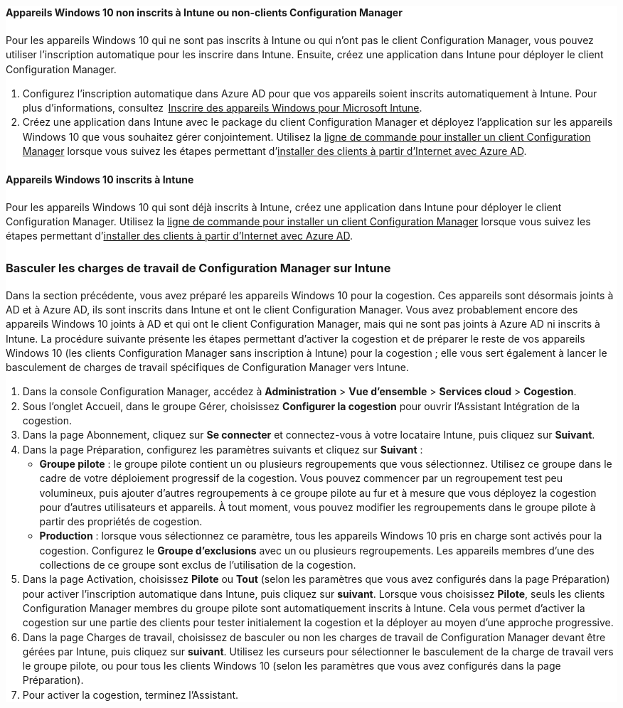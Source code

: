 #### <a name="windows-10-devices-not-enrolled-in-intune-or-a-configuration-manager-client"></a>Appareils Windows 10 non inscrits à Intune ou non-clients Configuration Manager
Pour les appareils Windows 10 qui ne sont pas inscrits à Intune ou qui n’ont pas le client Configuration Manager, vous pouvez utiliser l’inscription automatique pour les inscrire dans Intune. Ensuite, créez une application dans Intune pour déployer le client Configuration Manager.
1. Configurez l’inscription automatique dans Azure AD pour que vos appareils soient inscrits automatiquement à Intune. Pour plus d’informations, consultez  [Inscrire des appareils Windows pour Microsoft Intune](https://docs.microsoft.com/intune/windows-enroll).  
2. Créez une application dans Intune avec le package du client Configuration Manager et déployez l’application sur les appareils Windows 10 que vous souhaitez gérer conjointement. Utilisez la [ligne de commande pour installer un client Configuration Manager](#command-line-to-install-configuration-manager-client) lorsque vous suivez les étapes permettant d’[installer des clients à partir d’Internet avec Azure AD](https://docs.microsoft.com/sccm/core/clients/deploy/deploy-clients-cmg-azure).

#### <a name="windows-10-devices-enrolled-in-intune"></a>Appareils Windows 10 inscrits à Intune
Pour les appareils Windows 10 qui sont déjà inscrits à Intune, créez une application dans Intune pour déployer le client Configuration Manager. Utilisez la [ligne de commande pour installer un client Configuration Manager](#command-line-to-install-configuration-manager-client) lorsque vous suivez les étapes permettant d’[installer des clients à partir d’Internet avec Azure AD](https://docs.microsoft.com/sccm/core/clients/deploy/deploy-clients-cmg-azure).  

### <a name="switch-configuration-manager-workloads-to-intune"></a>Basculer les charges de travail de Configuration Manager sur Intune
Dans la section précédente, vous avez préparé les appareils Windows 10 pour la cogestion. Ces appareils sont désormais joints à AD et à Azure AD, ils sont inscrits dans Intune et ont le client Configuration Manager. Vous avez probablement encore des appareils Windows 10 joints à AD et qui ont le client Configuration Manager, mais qui ne sont pas joints à Azure AD ni inscrits à Intune. La procédure suivante présente les étapes permettant d’activer la cogestion et de préparer le reste de vos appareils Windows 10 (les clients Configuration Manager sans inscription à Intune) pour la cogestion ; elle vous sert également à lancer le basculement de charges de travail spécifiques de Configuration Manager vers Intune.

1. Dans la console Configuration Manager, accédez à **Administration** > **Vue d’ensemble** > **Services cloud** > **Cogestion**.    
2. Sous l’onglet Accueil, dans le groupe Gérer, choisissez **Configurer la cogestion** pour ouvrir l’Assistant Intégration de la cogestion.    
3. Dans la page Abonnement, cliquez sur **Se connecter** et connectez-vous à votre locataire Intune, puis cliquez sur **Suivant**.   
4. Dans la page Préparation, configurez les paramètres suivants et cliquez sur **Suivant** :
    - **Groupe pilote** : le groupe pilote contient un ou plusieurs regroupements que vous sélectionnez. Utilisez ce groupe dans le cadre de votre déploiement progressif de la cogestion. Vous pouvez commencer par un regroupement test peu volumineux, puis ajouter d’autres regroupements à ce groupe pilote au fur et à mesure que vous déployez la cogestion pour d’autres utilisateurs et appareils. À tout moment, vous pouvez modifier les regroupements dans le groupe pilote à partir des propriétés de cogestion.
    - **Production** : lorsque vous sélectionnez ce paramètre, tous les appareils Windows 10 pris en charge sont activés pour la cogestion. Configurez le **Groupe d’exclusions** avec un ou plusieurs regroupements. Les appareils membres d’une des collections de ce groupe sont exclus de l’utilisation de la cogestion. 
5. Dans la page Activation, choisissez **Pilote** ou **Tout** (selon les paramètres que vous avez configurés dans la page Préparation) pour activer l’inscription automatique dans Intune, puis cliquez sur **suivant**. Lorsque vous choisissez **Pilote**, seuls les clients Configuration Manager membres du groupe pilote sont automatiquement inscrits à Intune. Cela vous permet d’activer la cogestion sur une partie des clients pour tester initialement la cogestion et la déployer au moyen d’une approche progressive. 
6. Dans la page Charges de travail, choisissez de basculer ou non les charges de travail de Configuration Manager devant être gérées par Intune, puis cliquez sur **suivant**. Utilisez les curseurs pour sélectionner le basculement de la charge de travail vers le groupe pilote, ou pour tous les clients Windows 10 (selon les paramètres que vous avez configurés dans la page Préparation). 
7. Pour activer la cogestion, terminez l’Assistant.  
